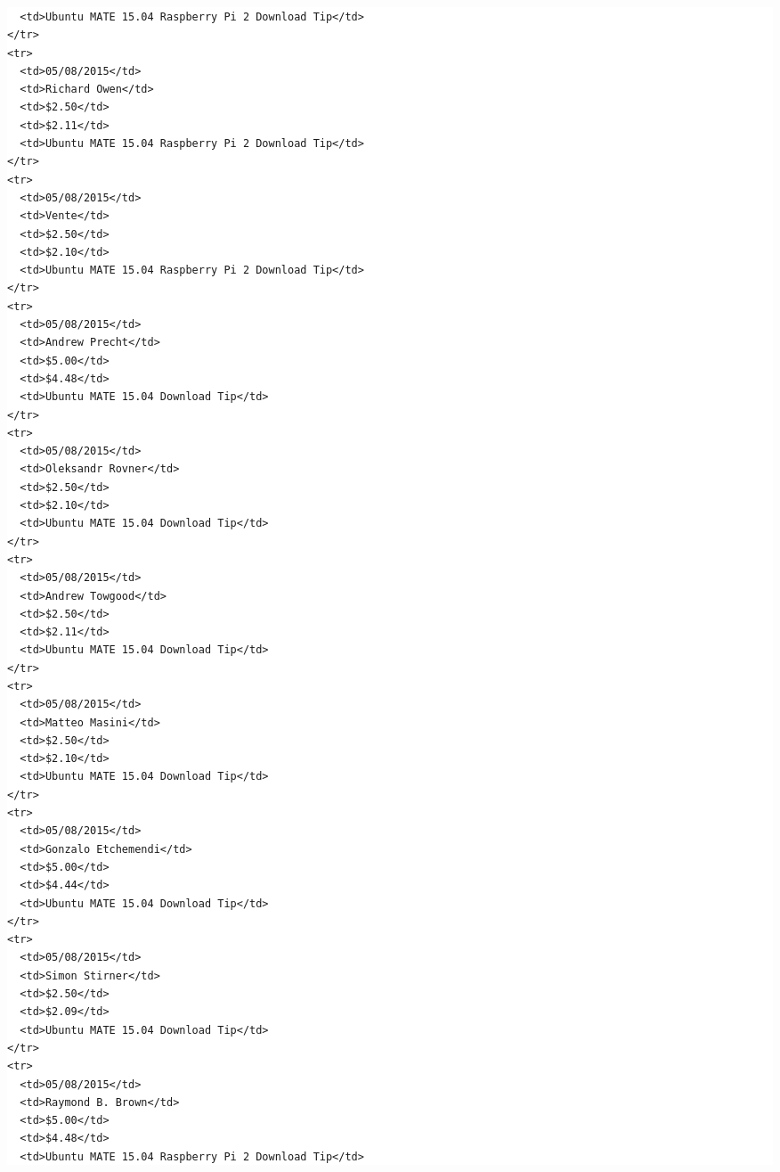       <td>Ubuntu MATE 15.04 Raspberry Pi 2 Download Tip</td>
    </tr>
    <tr>
      <td>05/08/2015</td>
      <td>Richard Owen</td>
      <td>$2.50</td>
      <td>$2.11</td>
      <td>Ubuntu MATE 15.04 Raspberry Pi 2 Download Tip</td>
    </tr>
    <tr>
      <td>05/08/2015</td>
      <td>Vente</td>
      <td>$2.50</td>
      <td>$2.10</td>
      <td>Ubuntu MATE 15.04 Raspberry Pi 2 Download Tip</td>
    </tr>
    <tr>
      <td>05/08/2015</td>
      <td>Andrew Precht</td>
      <td>$5.00</td>
      <td>$4.48</td>
      <td>Ubuntu MATE 15.04 Download Tip</td>
    </tr>
    <tr>
      <td>05/08/2015</td>
      <td>Oleksandr Rovner</td>
      <td>$2.50</td>
      <td>$2.10</td>
      <td>Ubuntu MATE 15.04 Download Tip</td>
    </tr>
    <tr>
      <td>05/08/2015</td>
      <td>Andrew Towgood</td>
      <td>$2.50</td>
      <td>$2.11</td>
      <td>Ubuntu MATE 15.04 Download Tip</td>
    </tr>
    <tr>
      <td>05/08/2015</td>
      <td>Matteo Masini</td>
      <td>$2.50</td>
      <td>$2.10</td>
      <td>Ubuntu MATE 15.04 Download Tip</td>
    </tr>
    <tr>
      <td>05/08/2015</td>
      <td>Gonzalo Etchemendi</td>
      <td>$5.00</td>
      <td>$4.44</td>
      <td>Ubuntu MATE 15.04 Download Tip</td>
    </tr>
    <tr>
      <td>05/08/2015</td>
      <td>Simon Stirner</td>
      <td>$2.50</td>
      <td>$2.09</td>
      <td>Ubuntu MATE 15.04 Download Tip</td>
    </tr>
    <tr>
      <td>05/08/2015</td>
      <td>Raymond B. Brown</td>
      <td>$5.00</td>
      <td>$4.48</td>
      <td>Ubuntu MATE 15.04 Raspberry Pi 2 Download Tip</td>